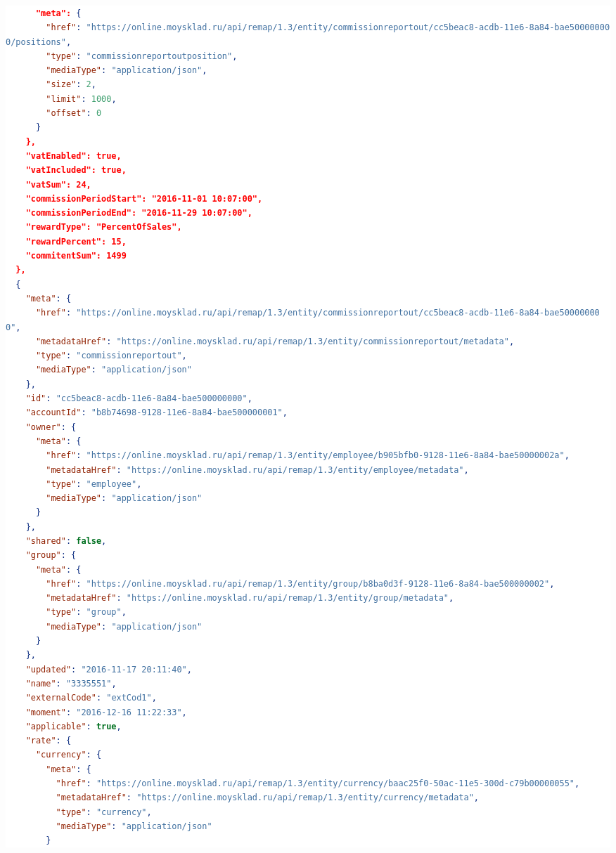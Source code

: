 ```json
      "meta": {
        "href": "https://online.moysklad.ru/api/remap/1.3/entity/commissionreportout/cc5beac8-acdb-11e6-8a84-bae500000000/positions",
        "type": "commissionreportoutposition",
        "mediaType": "application/json",
        "size": 2,
        "limit": 1000,
        "offset": 0
      }
    },
    "vatEnabled": true,
    "vatIncluded": true,
    "vatSum": 24,
    "commissionPeriodStart": "2016-11-01 10:07:00",
    "commissionPeriodEnd": "2016-11-29 10:07:00",
    "rewardType": "PercentOfSales",
    "rewardPercent": 15,
    "commitentSum": 1499
  },
  {
    "meta": {
      "href": "https://online.moysklad.ru/api/remap/1.3/entity/commissionreportout/cc5beac8-acdb-11e6-8a84-bae500000000",
      "metadataHref": "https://online.moysklad.ru/api/remap/1.3/entity/commissionreportout/metadata",
      "type": "commissionreportout",
      "mediaType": "application/json"
    },
    "id": "cc5beac8-acdb-11e6-8a84-bae500000000",
    "accountId": "b8b74698-9128-11e6-8a84-bae500000001",
    "owner": {
      "meta": {
        "href": "https://online.moysklad.ru/api/remap/1.3/entity/employee/b905bfb0-9128-11e6-8a84-bae50000002a",
        "metadataHref": "https://online.moysklad.ru/api/remap/1.3/entity/employee/metadata",
        "type": "employee",
        "mediaType": "application/json"
      }
    },
    "shared": false,
    "group": {
      "meta": {
        "href": "https://online.moysklad.ru/api/remap/1.3/entity/group/b8ba0d3f-9128-11e6-8a84-bae500000002",
        "metadataHref": "https://online.moysklad.ru/api/remap/1.3/entity/group/metadata",
        "type": "group",
        "mediaType": "application/json"
      }
    },
    "updated": "2016-11-17 20:11:40",
    "name": "3335551",
    "externalCode": "extCod1",
    "moment": "2016-12-16 11:22:33",
    "applicable": true,
    "rate": {
      "currency": {
        "meta": {
          "href": "https://online.moysklad.ru/api/remap/1.3/entity/currency/baac25f0-50ac-11e5-300d-c79b00000055",
          "metadataHref": "https://online.moysklad.ru/api/remap/1.3/entity/currency/metadata",
          "type": "currency",
          "mediaType": "application/json"
        }
```